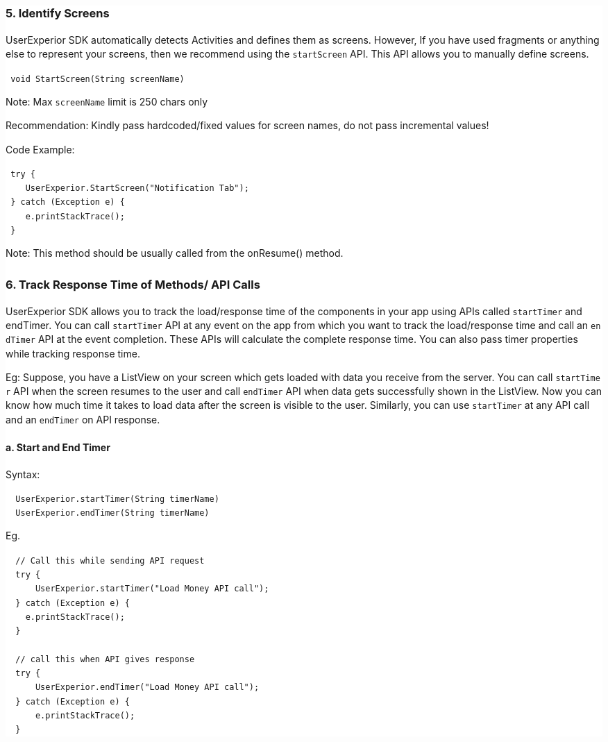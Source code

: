 ### 5.  Identify Screens

   UserExperior SDK automatically detects Activities and defines them as screens. However, If you have used fragments or anything else to represent your screens, then we recommend using the `startScreen` API. This API allows you to manually define screens.

   ```
    void StartScreen(String screenName)
   ```

   Note: Max `screenName` limit is 250 chars only

   Recommendation: Kindly pass hardcoded/fixed values for screen names, do not pass incremental values!

   Code Example:

   ```
    try {
       UserExperior.StartScreen("Notification Tab");
    } catch (Exception e) {
       e.printStackTrace();
    }
   ```

   Note: This method should be usually called from the onResume() method.

### 6.  Track Response Time of Methods/ API Calls

UserExperior SDK allows you to track the load/response time of the components in your app using APIs called `startTimer` and endTimer. You can call `startTimer` API at any event on the app from which you want to track the load/response time and call an `endTimer` API at the event completion. These APIs will calculate the complete response time. You can also pass timer properties while tracking response time.

Eg: Suppose, you have a ListView on your screen which gets loaded with data you receive from the server. You can call `startTimer` API when the screen resumes to the user and call `endTimer` API when data gets successfully shown in the ListView. Now you can know how much time it takes to load data after the screen is visible to the user. Similarly, you can use `startTimer` at any API call and an `endTimer` on API response.

#### a. Start and End Timer

   Syntax:
  ```
    UserExperior.startTimer(String timerName)
    UserExperior.endTimer(String timerName)
  ```

   Eg.
  ```
    // Call this while sending API request
    try {
        UserExperior.startTimer("Load Money API call");
    } catch (Exception e) {
      e.printStackTrace();
    }

    // call this when API gives response
    try {
        UserExperior.endTimer("Load Money API call");
    } catch (Exception e) {
        e.printStackTrace();
    }
  ```
  